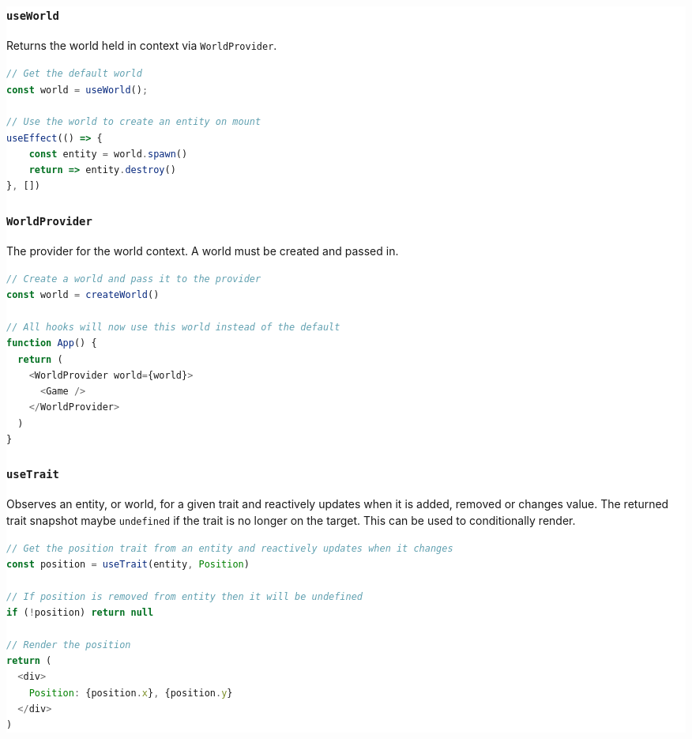 ### `useWorld`

Returns the world held in context via `WorldProvider`.

```js
// Get the default world
const world = useWorld();

// Use the world to create an entity on mount
useEffect(() => {
    const entity = world.spawn()
    return => entity.destroy()
}, [])

```

### `WorldProvider`

The provider for the world context. A world must be created and passed in.

```js
// Create a world and pass it to the provider
const world = createWorld()

// All hooks will now use this world instead of the default
function App() {
  return (
    <WorldProvider world={world}>
      <Game />
    </WorldProvider>
  )
}
```

### `useTrait`

Observes an entity, or world, for a given trait and reactively updates when it is added, removed or changes value. The returned trait snapshot maybe `undefined` if the trait is no longer on the target. This can be used to conditionally render.

```js
// Get the position trait from an entity and reactively updates when it changes
const position = useTrait(entity, Position)

// If position is removed from entity then it will be undefined
if (!position) return null

// Render the position
return (
  <div>
    Position: {position.x}, {position.y}
  </div>
)
```
